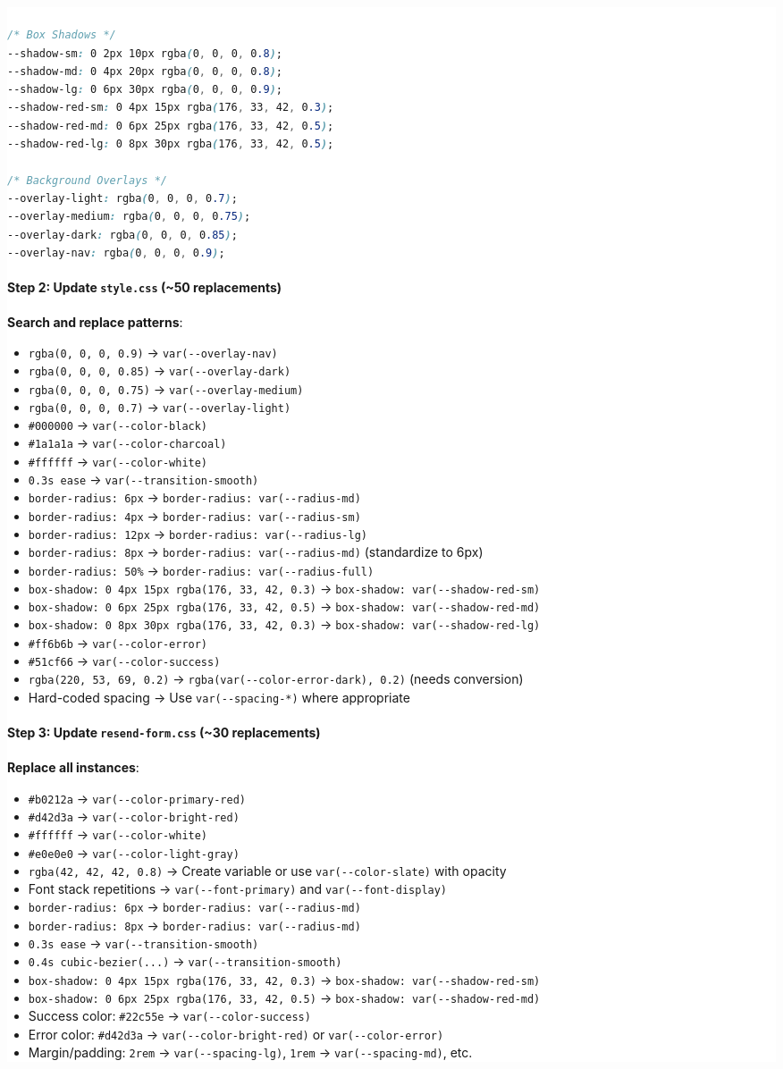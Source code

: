 ```css

/* Box Shadows */
--shadow-sm: 0 2px 10px rgba(0, 0, 0, 0.8);
--shadow-md: 0 4px 20px rgba(0, 0, 0, 0.8);
--shadow-lg: 0 6px 30px rgba(0, 0, 0, 0.9);
--shadow-red-sm: 0 4px 15px rgba(176, 33, 42, 0.3);
--shadow-red-md: 0 6px 25px rgba(176, 33, 42, 0.5);
--shadow-red-lg: 0 8px 30px rgba(176, 33, 42, 0.5);

/* Background Overlays */
--overlay-light: rgba(0, 0, 0, 0.7);
--overlay-medium: rgba(0, 0, 0, 0.75);
--overlay-dark: rgba(0, 0, 0, 0.85);
--overlay-nav: rgba(0, 0, 0, 0.9);
```

#### Step 2: Update `style.css` (~50 replacements)
**Search and replace patterns**:
- `rgba(0, 0, 0, 0.9)` → `var(--overlay-nav)`
- `rgba(0, 0, 0, 0.85)` → `var(--overlay-dark)`
- `rgba(0, 0, 0, 0.75)` → `var(--overlay-medium)`
- `rgba(0, 0, 0, 0.7)` → `var(--overlay-light)`
- `#000000` → `var(--color-black)`
- `#1a1a1a` → `var(--color-charcoal)`
- `#ffffff` → `var(--color-white)`
- `0.3s ease` → `var(--transition-smooth)`
- `border-radius: 6px` → `border-radius: var(--radius-md)`
- `border-radius: 4px` → `border-radius: var(--radius-sm)`
- `border-radius: 12px` → `border-radius: var(--radius-lg)`
- `border-radius: 8px` → `border-radius: var(--radius-md)` (standardize to 6px)
- `border-radius: 50%` → `border-radius: var(--radius-full)`
- `box-shadow: 0 4px 15px rgba(176, 33, 42, 0.3)` → `box-shadow: var(--shadow-red-sm)`
- `box-shadow: 0 6px 25px rgba(176, 33, 42, 0.5)` → `box-shadow: var(--shadow-red-md)`
- `box-shadow: 0 8px 30px rgba(176, 33, 42, 0.3)` → `box-shadow: var(--shadow-red-lg)`
- `#ff6b6b` → `var(--color-error)`
- `#51cf66` → `var(--color-success)`
- `rgba(220, 53, 69, 0.2)` → `rgba(var(--color-error-dark), 0.2)` (needs conversion)
- Hard-coded spacing → Use `var(--spacing-*)` where appropriate

#### Step 3: Update `resend-form.css` (~30 replacements)
**Replace all instances**:
- `#b0212a` → `var(--color-primary-red)`
- `#d42d3a` → `var(--color-bright-red)`
- `#ffffff` → `var(--color-white)`
- `#e0e0e0` → `var(--color-light-gray)`
- `rgba(42, 42, 42, 0.8)` → Create variable or use `var(--color-slate)` with opacity
- Font stack repetitions → `var(--font-primary)` and `var(--font-display)`
- `border-radius: 6px` → `border-radius: var(--radius-md)`
- `border-radius: 8px` → `border-radius: var(--radius-md)`
- `0.3s ease` → `var(--transition-smooth)`
- `0.4s cubic-bezier(...)` → `var(--transition-smooth)`
- `box-shadow: 0 4px 15px rgba(176, 33, 42, 0.3)` → `box-shadow: var(--shadow-red-sm)`
- `box-shadow: 0 6px 25px rgba(176, 33, 42, 0.5)` → `box-shadow: var(--shadow-red-md)`
- Success color: `#22c55e` → `var(--color-success)`
- Error color: `#d42d3a` → `var(--color-bright-red)` or `var(--color-error)`
- Margin/padding: `2rem` → `var(--spacing-lg)`, `1rem` → `var(--spacing-md)`, etc.
